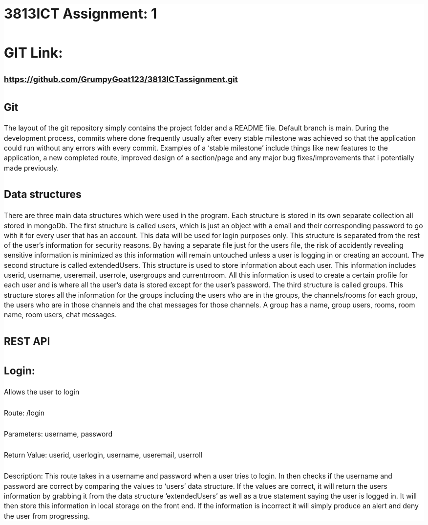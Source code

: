 # 3813ICT Assignment: 1
# GIT Link:
### https://github.com/GrumpyGoat123/3813ICTassignment.git
## Git 
The layout of the git repository simply contains the project folder and a README file. Default branch is main. During the development process, commits where done frequently usually after every stable milestone was achieved so that the application could run without any errors with every commit. Examples of a ‘stable milestone’ include things like new features to the application, a new completed route, improved design of a section/page and any major bug fixes/improvements that i potentially made previously.

## Data structures
There are three main data structures which were used in the program. Each structure is stored in its own separate collection all stored in mongoDb.
The first structure is called users, which is just an object with a email and their corresponding password to go with it for every user that has an account. This data will be used for login purposes only. This structure is separated from the rest of the user’s information for security reasons. By having a separate file just for the users file, the risk of accidently revealing sensitive information is minimized as this information will remain untouched unless a user is logging in or creating an account.
The second structure is called extendedUsers. This structure is used to store information about each user. This information includes userid, username, useremail, userrole, usergroups and currentrroom. All this information is used to create a certain profile for each user and is where all the user’s data is stored except for the user’s password.
The third structure is called groups. This structure stores all the information for the groups including the users who are in the groups, the channels/rooms for each group, the users who are in those channels and the chat messages for those channels. A group has a name, group users, rooms, room name, room users, chat messages.

## REST API
## Login:
Allows the user to login
### 
Route: /login
### 
Parameters: username, password
### 
Return Value: userid, userlogin, username, useremail, userroll
### 
Description: This route takes in a username and password when a user tries to login. In then checks if the username and password are correct by comparing the values to ‘users’ data structure. If the values are correct, it will return the users information by grabbing it from the data structure ‘extendedUsers’ as well as a true statement saying the user is logged in. It will then store this information in local storage on the front end. If the information is incorrect it will simply produce an alert and deny the user from progressing.
